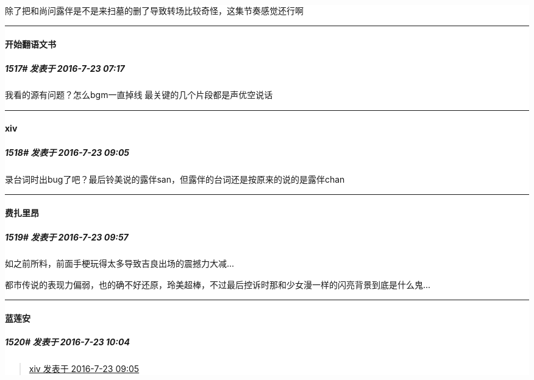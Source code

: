 


除了把和尚问露伴是不是来扫墓的删了导致转场比较奇怪，这集节奏感觉还行啊







-----

####  开始翻语文书  
##### 1517#       发表于 2016-7-23 07:17




我看的源有问题？怎么bgm一直掉线 最关键的几个片段都是声优空说话







-----

####  xiv  
##### 1518#       发表于 2016-7-23 09:05




录台词时出bug了吧？最后铃美说的露伴san，但露伴的台词还是按原来的说的是露伴chan







-----

####  费扎里昂  
##### 1519#       发表于 2016-7-23 09:57




如之前所料，前面手梗玩得太多导致吉良出场的震撼力大减...

都市传说的表现力偏弱，也的确不好还原，玲美超棒，不过最后控诉时那和少女漫一样的闪亮背景到底是什么鬼...







-----

####  蓝莲安  
##### 1520#       发表于 2016-7-23 10:04



<blockquote><a href="httphttps://bbs.saraba1st.com/2b/forum.php?mod=redirect&amp;goto=findpost&amp;pid=33035149&amp;ptid=1243404" target="_blank">xiv 发表于 2016-7-23 09:05</a>
